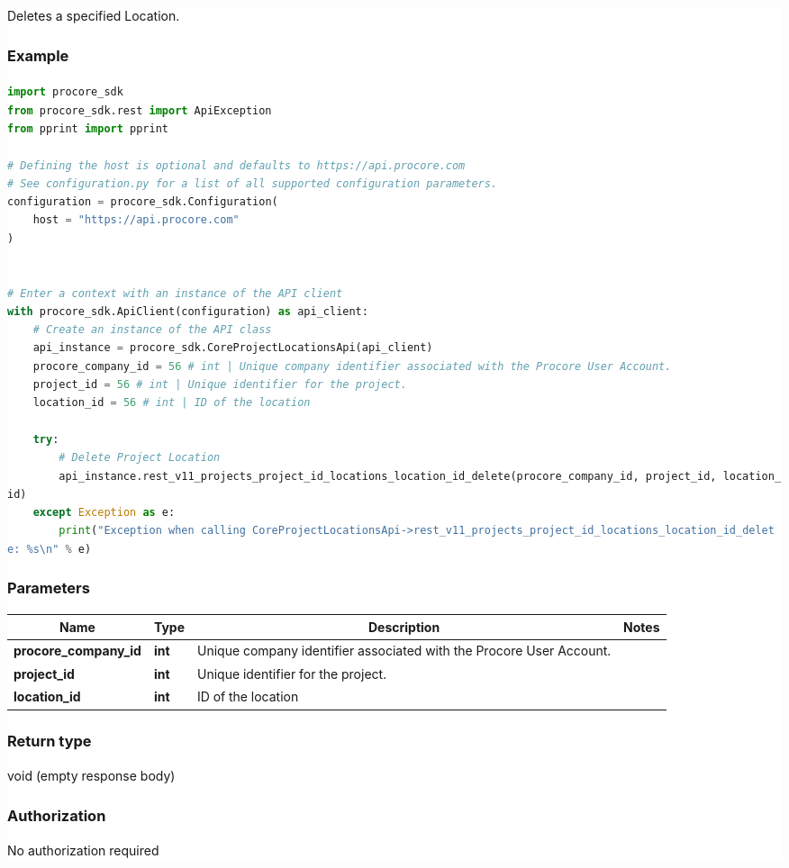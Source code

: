 Deletes a specified Location.

### Example


```python
import procore_sdk
from procore_sdk.rest import ApiException
from pprint import pprint

# Defining the host is optional and defaults to https://api.procore.com
# See configuration.py for a list of all supported configuration parameters.
configuration = procore_sdk.Configuration(
    host = "https://api.procore.com"
)


# Enter a context with an instance of the API client
with procore_sdk.ApiClient(configuration) as api_client:
    # Create an instance of the API class
    api_instance = procore_sdk.CoreProjectLocationsApi(api_client)
    procore_company_id = 56 # int | Unique company identifier associated with the Procore User Account.
    project_id = 56 # int | Unique identifier for the project.
    location_id = 56 # int | ID of the location

    try:
        # Delete Project Location
        api_instance.rest_v11_projects_project_id_locations_location_id_delete(procore_company_id, project_id, location_id)
    except Exception as e:
        print("Exception when calling CoreProjectLocationsApi->rest_v11_projects_project_id_locations_location_id_delete: %s\n" % e)
```



### Parameters


Name | Type | Description  | Notes
------------- | ------------- | ------------- | -------------
 **procore_company_id** | **int**| Unique company identifier associated with the Procore User Account. | 
 **project_id** | **int**| Unique identifier for the project. | 
 **location_id** | **int**| ID of the location | 

### Return type

void (empty response body)

### Authorization

No authorization required
